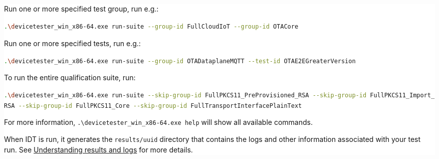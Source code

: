 Run one or more specified test group, run e.g.:

```sh
.\devicetester_win_x86-64.exe run-suite --group-id FullCloudIoT --group-id OTACore
```

Run one or more specified tests, run e.g.:

```sh
.\devicetester_win_x86-64.exe run-suite --group-id OTADataplaneMQTT --test-id OTAE2EGreaterVersion
```

To run the entire qualification suite, run:

```sh
.\devicetester_win_x86-64.exe run-suite --skip-group-id FullPKCS11_PreProvisioned_RSA --skip-group-id FullPKCS11_Import_RSA --skip-group-id FullPKCS11_Core --skip-group-id FullTransportInterfacePlainText
```

For more information, `.\devicetester_win_x86-64.exe help` will show all available commands.

When IDT is run, it generates the `results/uuid` directory that contains the
logs and other information associated with your test run. See
[Understanding results and logs](https://docs.aws.amazon.com/freertos/latest/userguide/lts-results-logs.html)
for more details.
